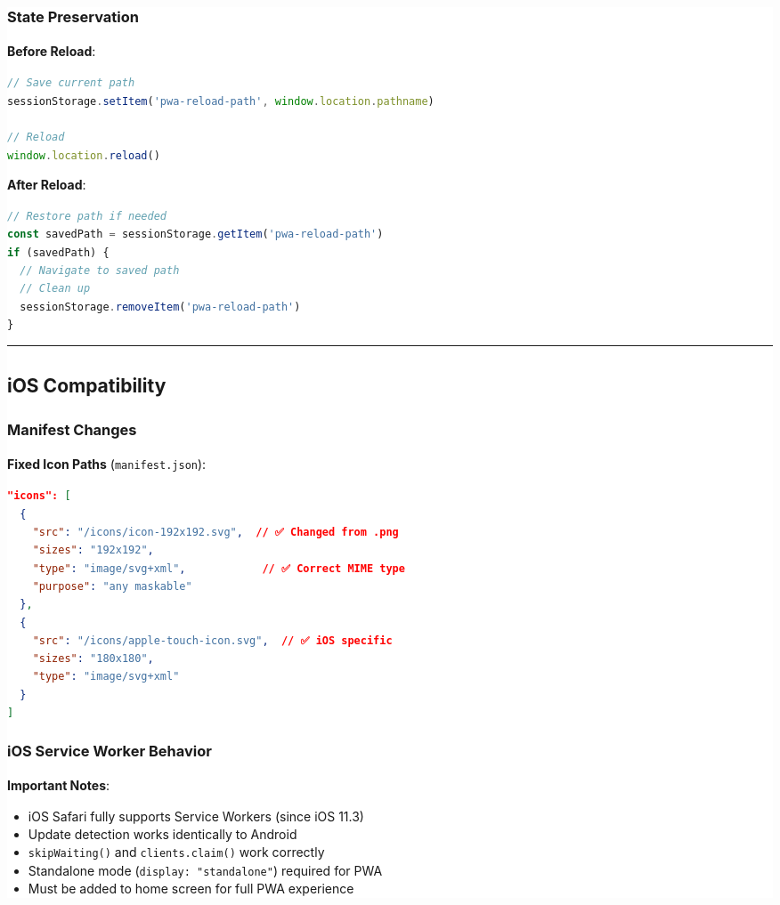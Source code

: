 ### State Preservation

**Before Reload**:
```typescript
// Save current path
sessionStorage.setItem('pwa-reload-path', window.location.pathname)

// Reload
window.location.reload()
```

**After Reload**:
```typescript
// Restore path if needed
const savedPath = sessionStorage.getItem('pwa-reload-path')
if (savedPath) {
  // Navigate to saved path
  // Clean up
  sessionStorage.removeItem('pwa-reload-path')
}
```

---

## iOS Compatibility

### Manifest Changes

**Fixed Icon Paths** (`manifest.json`):
```json
"icons": [
  {
    "src": "/icons/icon-192x192.svg",  // ✅ Changed from .png
    "sizes": "192x192",
    "type": "image/svg+xml",            // ✅ Correct MIME type
    "purpose": "any maskable"
  },
  {
    "src": "/icons/apple-touch-icon.svg",  // ✅ iOS specific
    "sizes": "180x180",
    "type": "image/svg+xml"
  }
]
```

### iOS Service Worker Behavior

**Important Notes**:
- iOS Safari fully supports Service Workers (since iOS 11.3)
- Update detection works identically to Android
- `skipWaiting()` and `clients.claim()` work correctly
- Standalone mode (`display: "standalone"`) required for PWA
- Must be added to home screen for full PWA experience
